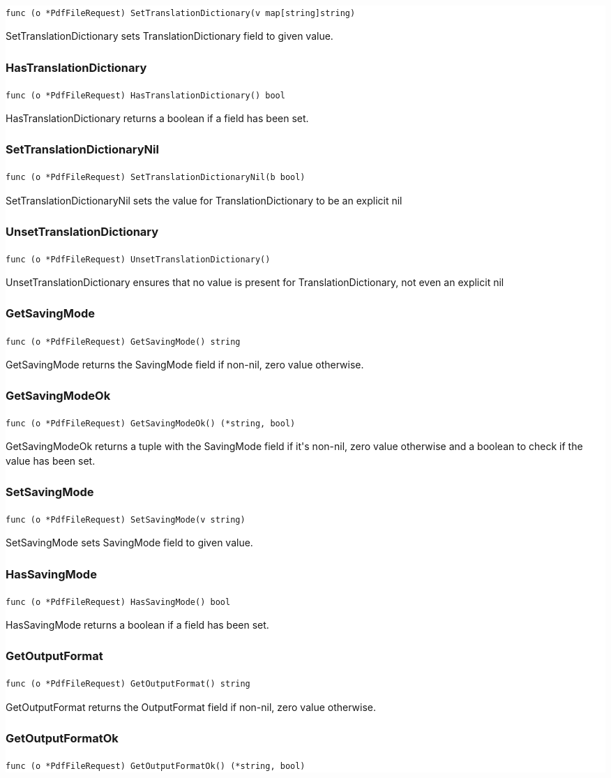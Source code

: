`func (o *PdfFileRequest) SetTranslationDictionary(v map[string]string)`

SetTranslationDictionary sets TranslationDictionary field to given value.

### HasTranslationDictionary

`func (o *PdfFileRequest) HasTranslationDictionary() bool`

HasTranslationDictionary returns a boolean if a field has been set.

### SetTranslationDictionaryNil

`func (o *PdfFileRequest) SetTranslationDictionaryNil(b bool)`

 SetTranslationDictionaryNil sets the value for TranslationDictionary to be an explicit nil

### UnsetTranslationDictionary
`func (o *PdfFileRequest) UnsetTranslationDictionary()`

UnsetTranslationDictionary ensures that no value is present for TranslationDictionary, not even an explicit nil
### GetSavingMode

`func (o *PdfFileRequest) GetSavingMode() string`

GetSavingMode returns the SavingMode field if non-nil, zero value otherwise.

### GetSavingModeOk

`func (o *PdfFileRequest) GetSavingModeOk() (*string, bool)`

GetSavingModeOk returns a tuple with the SavingMode field if it's non-nil, zero value otherwise
and a boolean to check if the value has been set.

### SetSavingMode

`func (o *PdfFileRequest) SetSavingMode(v string)`

SetSavingMode sets SavingMode field to given value.

### HasSavingMode

`func (o *PdfFileRequest) HasSavingMode() bool`

HasSavingMode returns a boolean if a field has been set.

### GetOutputFormat

`func (o *PdfFileRequest) GetOutputFormat() string`

GetOutputFormat returns the OutputFormat field if non-nil, zero value otherwise.

### GetOutputFormatOk

`func (o *PdfFileRequest) GetOutputFormatOk() (*string, bool)`
